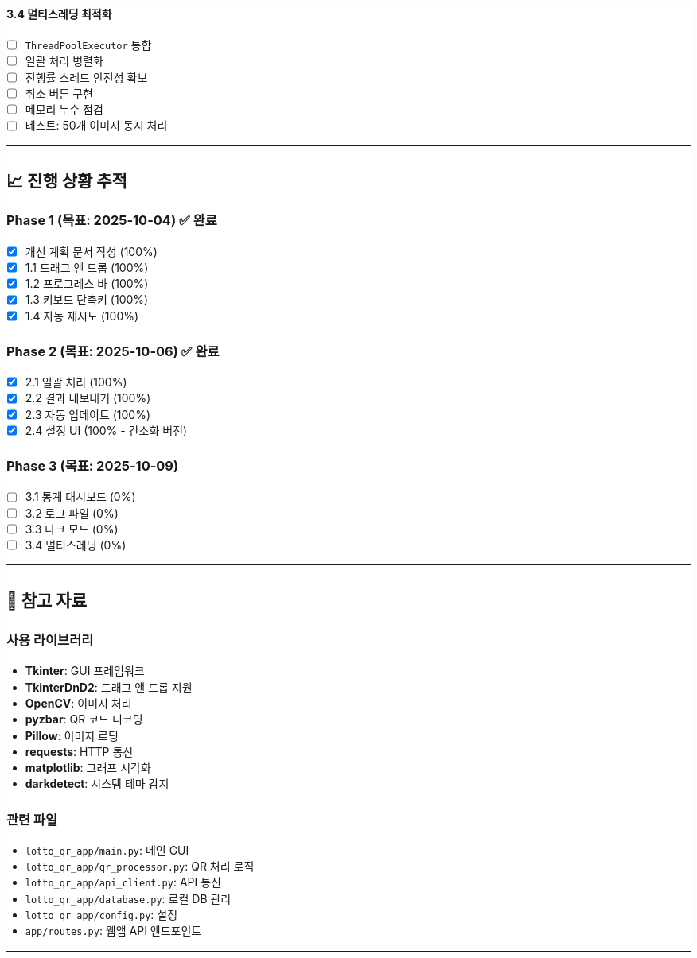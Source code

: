 #### 3.4 멀티스레딩 최적화
- [ ] `ThreadPoolExecutor` 통합
- [ ] 일괄 처리 병렬화
- [ ] 진행률 스레드 안전성 확보
- [ ] 취소 버튼 구현
- [ ] 메모리 누수 점검
- [ ] 테스트: 50개 이미지 동시 처리

---

## 📈 진행 상황 추적

### Phase 1 (목표: 2025-10-04) ✅ 완료
- [x] 개선 계획 문서 작성 (100%)
- [x] 1.1 드래그 앤 드롭 (100%)
- [x] 1.2 프로그레스 바 (100%)
- [x] 1.3 키보드 단축키 (100%)
- [x] 1.4 자동 재시도 (100%)

### Phase 2 (목표: 2025-10-06) ✅ 완료
- [x] 2.1 일괄 처리 (100%)
- [x] 2.2 결과 내보내기 (100%)
- [x] 2.3 자동 업데이트 (100%)
- [x] 2.4 설정 UI (100% - 간소화 버전)

### Phase 3 (목표: 2025-10-09)
- [ ] 3.1 통계 대시보드 (0%)
- [ ] 3.2 로그 파일 (0%)
- [ ] 3.3 다크 모드 (0%)
- [ ] 3.4 멀티스레딩 (0%)

---

## 🔗 참고 자료

### 사용 라이브러리
- **Tkinter**: GUI 프레임워크
- **TkinterDnD2**: 드래그 앤 드롭 지원
- **OpenCV**: 이미지 처리
- **pyzbar**: QR 코드 디코딩
- **Pillow**: 이미지 로딩
- **requests**: HTTP 통신
- **matplotlib**: 그래프 시각화
- **darkdetect**: 시스템 테마 감지

### 관련 파일
- `lotto_qr_app/main.py`: 메인 GUI
- `lotto_qr_app/qr_processor.py`: QR 처리 로직
- `lotto_qr_app/api_client.py`: API 통신
- `lotto_qr_app/database.py`: 로컬 DB 관리
- `lotto_qr_app/config.py`: 설정
- `app/routes.py`: 웹앱 API 엔드포인트

---